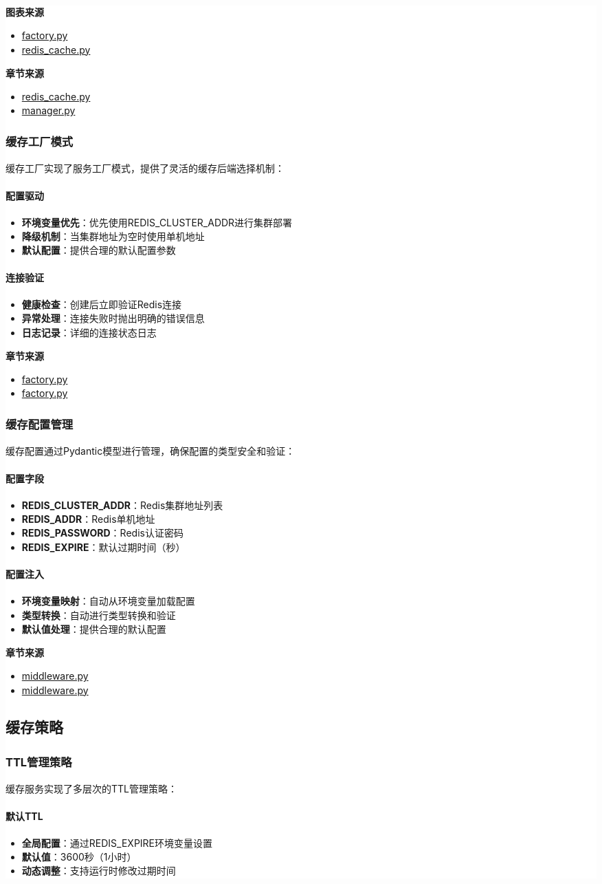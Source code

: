 **图表来源**
- [factory.py](file://core/common/service/cache/factory.py#L15-L31)
- [redis_cache.py](file://core/common/service/cache/redis_cache.py#L15-L246)

**章节来源**
- [redis_cache.py](file://core/common/service/cache/redis_cache.py#L15-L246)
- [manager.py](file://core/workflow/extensions/middleware/cache/manager.py#L15-L336)

### 缓存工厂模式

缓存工厂实现了服务工厂模式，提供了灵活的缓存后端选择机制：

#### 配置驱动
- **环境变量优先**：优先使用REDIS_CLUSTER_ADDR进行集群部署
- **降级机制**：当集群地址为空时使用单机地址
- **默认配置**：提供合理的默认配置参数

#### 连接验证
- **健康检查**：创建后立即验证Redis连接
- **异常处理**：连接失败时抛出明确的错误信息
- **日志记录**：详细的连接状态日志

**章节来源**
- [factory.py](file://core/common/service/cache/factory.py#L8-L31)
- [factory.py](file://core/workflow/extensions/middleware/cache/factory.py#L15-L52)

### 缓存配置管理

缓存配置通过Pydantic模型进行管理，确保配置的类型安全和验证：

#### 配置字段
- **REDIS_CLUSTER_ADDR**：Redis集群地址列表
- **REDIS_ADDR**：Redis单机地址
- **REDIS_PASSWORD**：Redis认证密码
- **REDIS_EXPIRE**：默认过期时间（秒）

#### 配置注入
- **环境变量映射**：自动从环境变量加载配置
- **类型转换**：自动进行类型转换和验证
- **默认值处理**：提供合理的默认配置

**章节来源**
- [middleware.py](file://core/agent/infra/config/middleware.py#L5-L8)
- [middleware.py](file://core/agent/infra/config/middleware.py#L45-L64)

## 缓存策略

### TTL管理策略

缓存服务实现了多层次的TTL管理策略：

#### 默认TTL
- **全局配置**：通过REDIS_EXPIRE环境变量设置
- **默认值**：3600秒（1小时）
- **动态调整**：支持运行时修改过期时间
